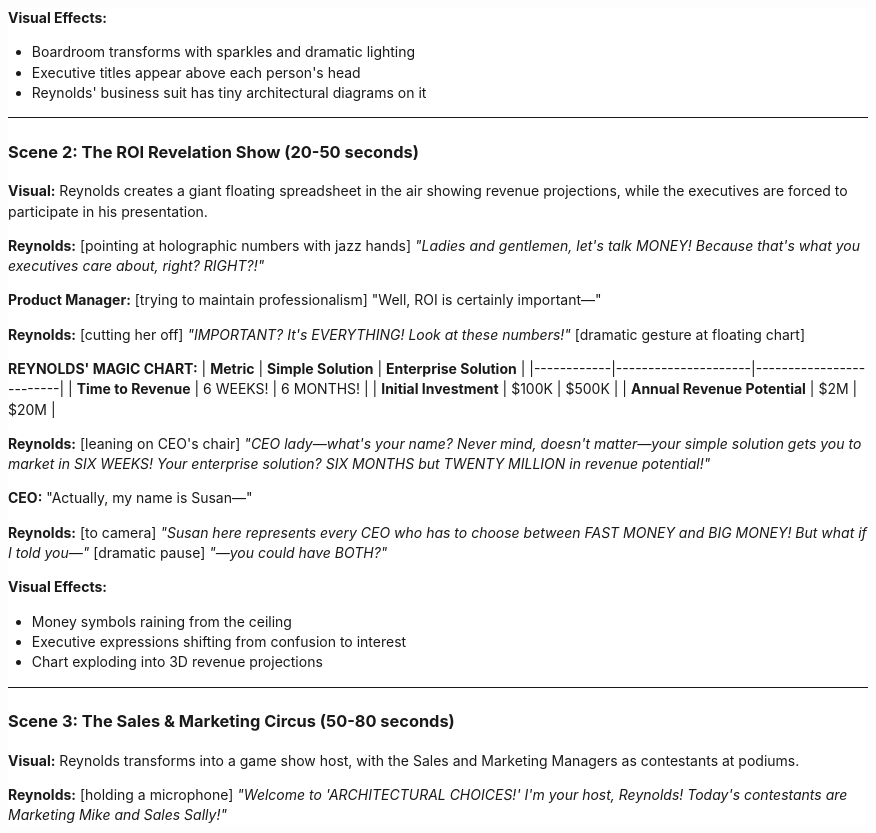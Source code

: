 **Visual Effects:**
- Boardroom transforms with sparkles and dramatic lighting
- Executive titles appear above each person's head
- Reynolds' business suit has tiny architectural diagrams on it

---

### **Scene 2: The ROI Revelation Show (20-50 seconds)**
**Visual:**
Reynolds creates a giant floating spreadsheet in the air showing revenue projections, while the executives are forced to participate in his presentation.

**Reynolds:** [pointing at holographic numbers with jazz hands]
*"Ladies and gentlemen, let's talk MONEY! Because that's what you executives care about, right? RIGHT?!"*

**Product Manager:** [trying to maintain professionalism] "Well, ROI is certainly important—"

**Reynolds:** [cutting her off]
*"IMPORTANT? It's EVERYTHING! Look at these numbers!"* [dramatic gesture at floating chart]

**REYNOLDS' MAGIC CHART:**
| **Metric** | **Simple Solution** | **Enterprise Solution** |
|------------|---------------------|-------------------------|
| **Time to Revenue** | 6 WEEKS! | 6 MONTHS! |
| **Initial Investment** | $100K | $500K |
| **Annual Revenue Potential** | $2M | $20M |

**Reynolds:** [leaning on CEO's chair]
*"CEO lady—what's your name? Never mind, doesn't matter—your simple solution gets you to market in SIX WEEKS! Your enterprise solution? SIX MONTHS but TWENTY MILLION in revenue potential!"*

**CEO:** "Actually, my name is Susan—"

**Reynolds:** [to camera]
*"Susan here represents every CEO who has to choose between FAST MONEY and BIG MONEY! But what if I told you—"* [dramatic pause] *"—you could have BOTH?"*

**Visual Effects:**
- Money symbols raining from the ceiling
- Executive expressions shifting from confusion to interest
- Chart exploding into 3D revenue projections

---

### **Scene 3: The Sales & Marketing Circus (50-80 seconds)**
**Visual:**
Reynolds transforms into a game show host, with the Sales and Marketing Managers as contestants at podiums.

**Reynolds:** [holding a microphone]
*"Welcome to 'ARCHITECTURAL CHOICES!' I'm your host, Reynolds! Today's contestants are Marketing Mike and Sales Sally!"*
